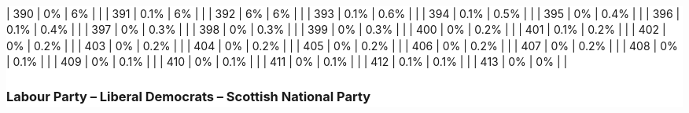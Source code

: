 | 390 | 0% | 6% |  |
| 391 | 0.1% | 6% |  |
| 392 | 6% | 6% |  |
| 393 | 0.1% | 0.6% |  |
| 394 | 0.1% | 0.5% |  |
| 395 | 0% | 0.4% |  |
| 396 | 0.1% | 0.4% |  |
| 397 | 0% | 0.3% |  |
| 398 | 0% | 0.3% |  |
| 399 | 0% | 0.3% |  |
| 400 | 0% | 0.2% |  |
| 401 | 0.1% | 0.2% |  |
| 402 | 0% | 0.2% |  |
| 403 | 0% | 0.2% |  |
| 404 | 0% | 0.2% |  |
| 405 | 0% | 0.2% |  |
| 406 | 0% | 0.2% |  |
| 407 | 0% | 0.2% |  |
| 408 | 0% | 0.1% |  |
| 409 | 0% | 0.1% |  |
| 410 | 0% | 0.1% |  |
| 411 | 0% | 0.1% |  |
| 412 | 0.1% | 0.1% |  |
| 413 | 0% | 0% |  |

### Labour Party – Liberal Democrats – Scottish National Party
